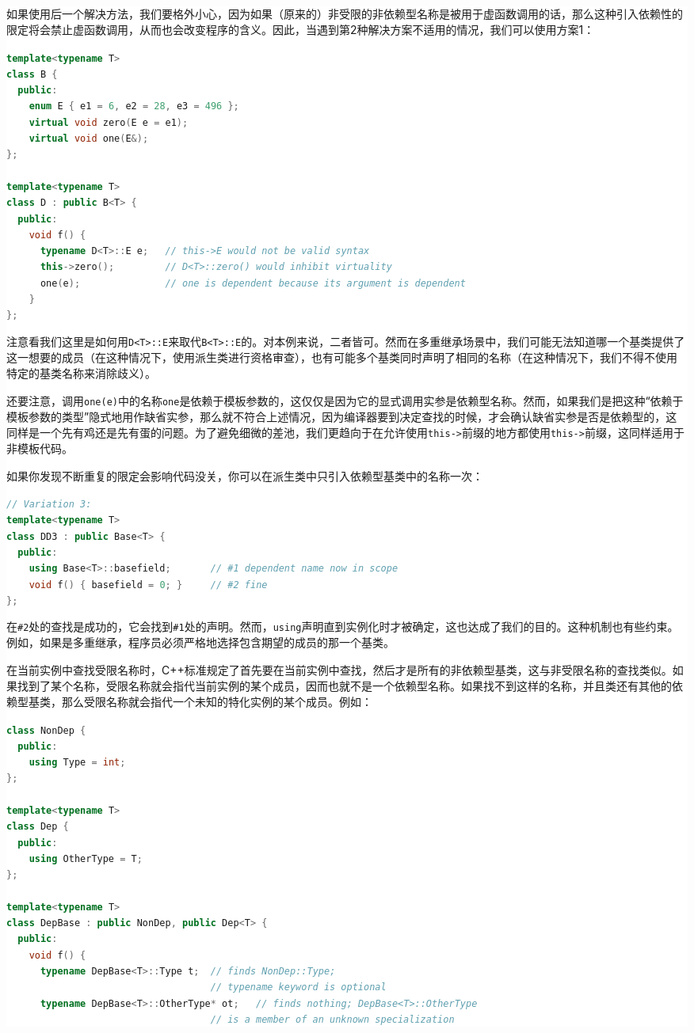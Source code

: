 如果使用后一个解决方法，我们要格外小心，因为如果（原来的）非受限的非依赖型名称是被用于虚函数调用的话，那么这种引入依赖性的限定将会禁止虚函数调用，从而也会改变程序的含义。因此，当遇到第2种解决方案不适用的情况，我们可以使用方案1：

```cpp
template<typename T>
class B {
  public:
    enum E { e1 = 6, e2 = 28, e3 = 496 };
	virtual void zero(E e = e1);
	virtual void one(E&);
};

template<typename T>
class D : public B<T> {
  public:
    void f() {
	  typename D<T>::E e;	// this->E would not be valid syntax
	  this->zero();			// D<T>::zero() would inhibit virtuality
	  one(e);				// one is dependent because its argument is dependent
	}
};
```

注意看我们这里是如何用`D<T>::E`来取代`B<T>::E`的。对本例来说，二者皆可。然而在多重继承场景中，我们可能无法知道哪一个基类提供了这一想要的成员（在这种情况下，使用派生类进行资格审查），也有可能多个基类同时声明了相同的名称（在这种情况下，我们不得不使用特定的基类名称来消除歧义）。

还要注意，调用`one(e)`中的名称`one`是依赖于模板参数的，这仅仅是因为它的显式调用实参是依赖型名称。然而，如果我们是把这种“依赖于模板参数的类型”隐式地用作缺省实参，那么就不符合上述情况，因为编译器要到决定查找的时候，才会确认缺省实参是否是依赖型的，这同样是一个先有鸡还是先有蛋的问题。为了避免细微的差池，我们更趋向于在允许使用`this->`前缀的地方都使用`this->`前缀，这同样适用于非模板代码。

如果你发现不断重复的限定会影响代码没关，你可以在派生类中只引入依赖型基类中的名称一次：

```cpp
// Variation 3:
template<typename T>
class DD3 : public Base<T> {
  public:
    using Base<T>::basefield;		// #1 dependent name now in scope
	void f() { basefield = 0; }		// #2 fine
};
```

在`#2`处的查找是成功的，它会找到`#1`处的声明。然而，`using`声明直到实例化时才被确定，这也达成了我们的目的。这种机制也有些约束。例如，如果是多重继承，程序员必须严格地选择包含期望的成员的那一个基类。

在当前实例中查找受限名称时，C++标准规定了首先要在当前实例中查找，然后才是所有的非依赖型基类，这与非受限名称的查找类似。如果找到了某个名称，受限名称就会指代当前实例的某个成员，因而也就不是一个依赖型名称。如果找不到这样的名称，并且类还有其他的依赖型基类，那么受限名称就会指代一个未知的特化实例的某个成员。例如：

```cpp
class NonDep {
  public:
    using Type = int;
};

template<typename T>
class Dep {
  public:
    using OtherType = T;
};

template<typename T>
class DepBase : public NonDep, public Dep<T> {
  public:
    void f() {
	  typename DepBase<T>::Type t;	// finds NonDep::Type;
	  								// typename keyword is optional
	  typename DepBase<T>::OtherType* ot;	// finds nothing; DepBase<T>::OtherType
	  								// is a member of an unknown specialization
```